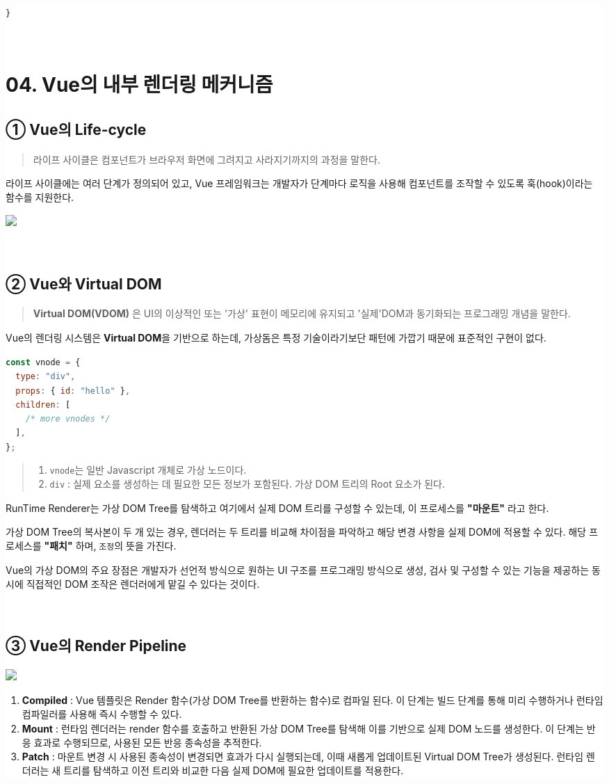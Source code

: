 ```jsx
}
```

<br />

# 04. Vue의 내부 렌더링 메커니즘

## ① Vue의 Life-cycle

> 라이프 사이클은 컴포넌트가 브라우저 화면에 그려지고 사라지기까지의 과정을 말한다.

라이프 사이클에는 여러 단계가 정의되어 있고, Vue 프레임워크는 개발자가 단계마다 로직을 사용해 컴포넌트를 조작할 수 있도록 훅(hook)이라는 함수를 지원한다.

![](https://i.imgur.com/RgFlpGP.png)

<br />

## ② Vue와 Virtual DOM

> **Virtual DOM(VDOM)** 은 UI의 이상적인 또는 '가상' 표현이 메모리에 유지되고 '실제'DOM과 동기화되는 프로그래밍 개념을 말한다.

Vue의 렌더링 시스템은 **Virtual DOM**을 기반으로 하는데, 가상돔은 특정 기술이라기보단 패턴에 가깝기 때문에 표준적인 구현이 없다.

```js
const vnode = {
  type: "div",
  props: { id: "hello" },
  children: [
    /* more vnodes */
  ],
};
```

> 1. `vnode`는 일반 Javascript 개체로 가상 노드이다.
> 2. `div` : 실제 요소를 생성하는 데 필요한 모든 정보가 포함된다. 가상 DOM 트리의 Root 요소가 된다.

RunTime Renderer는 가상 DOM Tree를 탐색하고 여기에서 실제 DOM 트리를 구성할 수 있는데, 이 프로세스를 **"마운트"** 라고 한다.

가상 DOM Tree의 복사본이 두 개 있는 경우, 렌더러는 두 트리를 비교해 차이점을 파악하고 해당 변경 사항을 실제 DOM에 적용할 수 있다. 해당 프로세스를 **"패치"** 하며, `조정`의 뜻을 가진다.

Vue의 가상 DOM의 주요 장점은 개발자가 선언적 방식으로 원하는 UI 구조를 프로그래밍 방식으로 생성, 검사 및 구성할 수 있는 기능을 제공하는 동시에 직접적인 DOM 조작은 렌더러에게 맡길 수 있다는 것이다.

<br />

## ③ Vue의 Render Pipeline

![](https://i.imgur.com/dRebC3Q.png)

1. **Compiled** : Vue 템플릿은 Render 함수(가상 DOM Tree를 반환하는 함수)로 컴파일 된다. 이 단계는 빌드 단계를 통해 미리 수행하거나 런타임 컴파일러를 사용해 즉시 수행할 수 있다.
2. **Mount** : 런타임 렌더러는 render 함수를 호출하고 반환된 가상 DOM Tree를 탐색해 이를 기반으로 실제 DOM 노드를 생성한다. 이 단계는 반응 효과로 수행되므로, 사용된 모든 반응 종속성을 추적한다.
3. **Patch** : 마운트 변경 시 사용된 종속성이 변경되면 효과가 다시 실행되는데, 이때 새롭게 업데이트된 Virtual DOM Tree가 생성된다. 런타임 렌더러는 새 트리를 탐색하고 이전 트리와 비교한 다음 실제 DOM에 필요한 업데이트를 적용한다.
